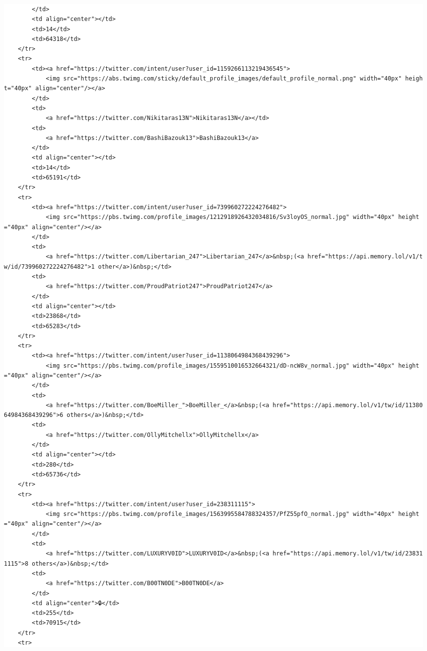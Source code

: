             </td>
            <td align="center"></td>
            <td>14</td>
            <td>64318</td>
        </tr>
        <tr>
            <td><a href="https://twitter.com/intent/user?user_id=1159266113219436545">
                <img src="https://abs.twimg.com/sticky/default_profile_images/default_profile_normal.png" width="40px" height="40px" align="center"/></a>
            </td>
            <td>
                <a href="https://twitter.com/Nikitaras13N">Nikitaras13N</a></td>
            <td>
                <a href="https://twitter.com/BashiBazouk13">BashiBazouk13</a>
            </td>
            <td align="center"></td>
            <td>14</td>
            <td>65191</td>
        </tr>
        <tr>
            <td><a href="https://twitter.com/intent/user?user_id=739960272224276482">
                <img src="https://pbs.twimg.com/profile_images/1212918926432034816/Sv3loyOS_normal.jpg" width="40px" height="40px" align="center"/></a>
            </td>
            <td>
                <a href="https://twitter.com/Libertarian_247">Libertarian_247</a>&nbsp;(<a href="https://api.memory.lol/v1/tw/id/739960272224276482">1 other</a>)&nbsp;</td>
            <td>
                <a href="https://twitter.com/ProudPatriot247">ProudPatriot247</a>
            </td>
            <td align="center"></td>
            <td>23868</td>
            <td>65283</td>
        </tr>
        <tr>
            <td><a href="https://twitter.com/intent/user?user_id=1138064984368439296">
                <img src="https://pbs.twimg.com/profile_images/1559510016532664321/dD-ncW8v_normal.jpg" width="40px" height="40px" align="center"/></a>
            </td>
            <td>
                <a href="https://twitter.com/BoeMiller_">BoeMiller_</a>&nbsp;(<a href="https://api.memory.lol/v1/tw/id/1138064984368439296">6 others</a>)&nbsp;</td>
            <td>
                <a href="https://twitter.com/OllyMitchellx">OllyMitchellx</a>
            </td>
            <td align="center"></td>
            <td>280</td>
            <td>65736</td>
        </tr>
        <tr>
            <td><a href="https://twitter.com/intent/user?user_id=238311115">
                <img src="https://pbs.twimg.com/profile_images/1563995584788324357/PfZ55pfO_normal.jpg" width="40px" height="40px" align="center"/></a>
            </td>
            <td>
                <a href="https://twitter.com/LUXURYV0ID">LUXURYV0ID</a>&nbsp;(<a href="https://api.memory.lol/v1/tw/id/238311115">8 others</a>)&nbsp;</td>
            <td>
                <a href="https://twitter.com/B00TN0DE">B00TN0DE</a>
            </td>
            <td align="center">🔒</td>
            <td>255</td>
            <td>70915</td>
        </tr>
        <tr>